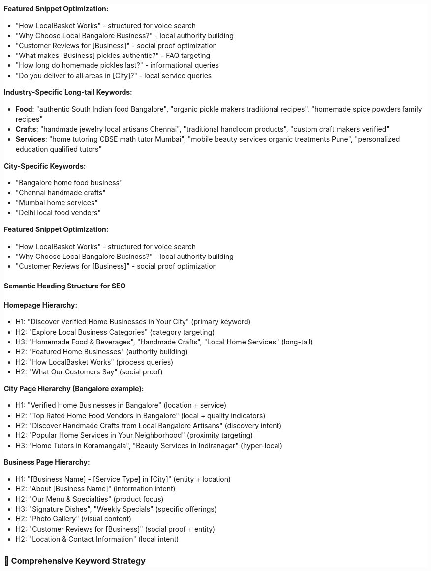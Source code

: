 **Featured Snippet Optimization:**
- "How LocalBasket Works" - structured for voice search
- "Why Choose Local Bangalore Business?" - local authority building
- "Customer Reviews for [Business]" - social proof optimization
- "What makes [Business] pickles authentic?" - FAQ targeting
- "How long do homemade pickles last?" - informational queries
- "Do you deliver to all areas in [City]?" - local service queries

**Industry-Specific Long-tail Keywords:**
- **Food**: "authentic South Indian food Bangalore", "organic pickle makers traditional recipes", "homemade spice powders family recipes"
- **Crafts**: "handmade jewelry local artisans Chennai", "traditional handloom products", "custom craft makers verified"
- **Services**: "home tutoring CBSE math tutor Mumbai", "mobile beauty services organic treatments Pune", "personalized education qualified tutors"

**City-Specific Keywords:**
- "Bangalore home food business"
- "Chennai handmade crafts"
- "Mumbai home services"
- "Delhi local food vendors"

**Featured Snippet Optimization:**
- "How LocalBasket Works" - structured for voice search
- "Why Choose Local Bangalore Business?" - local authority building
- "Customer Reviews for [Business]" - social proof optimization

#### **Semantic Heading Structure for SEO**
**Homepage Hierarchy:**
- H1: "Discover Verified Home Businesses in Your City" (primary keyword)
- H2: "Explore Local Business Categories" (category targeting)
- H3: "Homemade Food & Beverages", "Handmade Crafts", "Local Home Services" (long-tail)
- H2: "Featured Home Businesses" (authority building)
- H2: "How LocalBasket Works" (process queries)
- H2: "What Our Customers Say" (social proof)

**City Page Hierarchy (Bangalore example):**
- H1: "Verified Home Businesses in Bangalore" (location + service)
- H2: "Top Rated Home Food Vendors in Bangalore" (local + quality indicators)  
- H2: "Discover Handmade Crafts from Local Bangalore Artisans" (discovery intent)
- H2: "Popular Home Services in Your Neighborhood" (proximity targeting)
- H3: "Home Tutors in Koramangala", "Beauty Services in Indiranagar" (hyper-local)

**Business Page Hierarchy:**
- H1: "[Business Name] - [Service Type] in [City]" (entity + location)
- H2: "About [Business Name]" (information intent)
- H2: "Our Menu & Specialties" (product focus)
- H3: "Signature Dishes", "Weekly Specials" (specific offerings)
- H2: "Photo Gallery" (visual content)
- H2: "Customer Reviews for [Business]" (social proof + entity)
- H2: "Location & Contact Information" (local intent)

### **🎯 Comprehensive Keyword Strategy**
